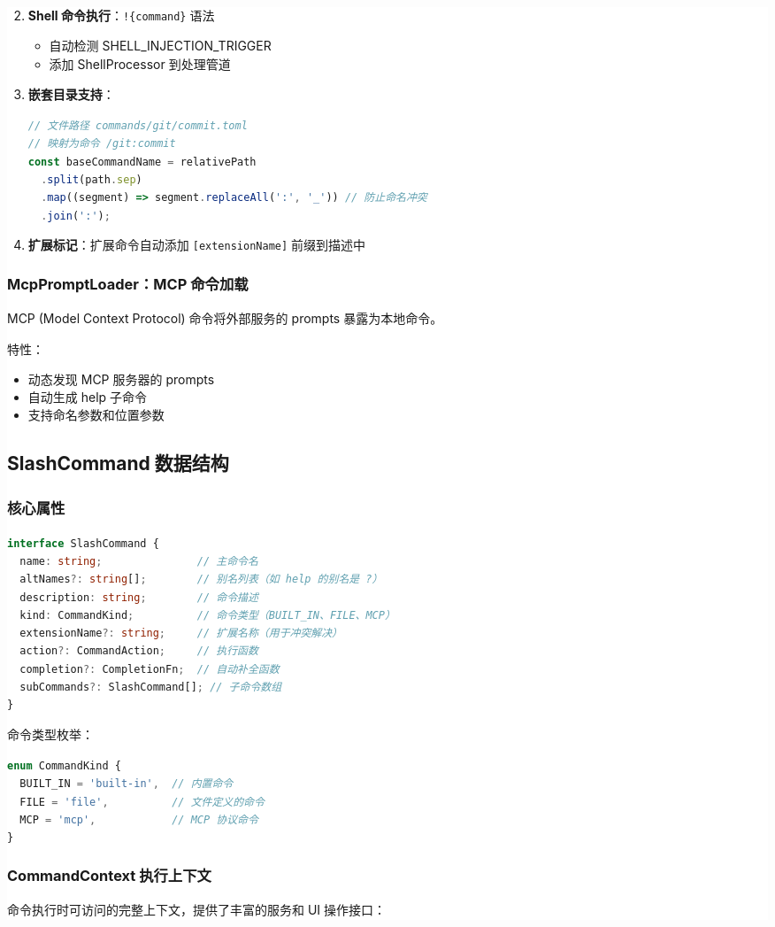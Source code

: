 2. **Shell 命令执行**：`!{command}` 语法
   - 自动检测 SHELL_INJECTION_TRIGGER
   - 添加 ShellProcessor 到处理管道

3. **嵌套目录支持**：
   ```typescript
   // 文件路径 commands/git/commit.toml
   // 映射为命令 /git:commit
   const baseCommandName = relativePath
     .split(path.sep)
     .map((segment) => segment.replaceAll(':', '_')) // 防止命名冲突
     .join(':');
   ```

4. **扩展标记**：扩展命令自动添加 `[extensionName]` 前缀到描述中

### McpPromptLoader：MCP 命令加载

MCP (Model Context Protocol) 命令将外部服务的 prompts 暴露为本地命令。

特性：
- 动态发现 MCP 服务器的 prompts
- 自动生成 help 子命令
- 支持命名参数和位置参数

## SlashCommand 数据结构

### 核心属性

```typescript
interface SlashCommand {
  name: string;               // 主命令名
  altNames?: string[];        // 别名列表（如 help 的别名是 ?）
  description: string;        // 命令描述
  kind: CommandKind;          // 命令类型（BUILT_IN、FILE、MCP）
  extensionName?: string;     // 扩展名称（用于冲突解决）
  action?: CommandAction;     // 执行函数
  completion?: CompletionFn;  // 自动补全函数
  subCommands?: SlashCommand[]; // 子命令数组
}
```

命令类型枚举：
```typescript
enum CommandKind {
  BUILT_IN = 'built-in',  // 内置命令
  FILE = 'file',          // 文件定义的命令
  MCP = 'mcp',            // MCP 协议命令
}
```

### CommandContext 执行上下文

命令执行时可访问的完整上下文，提供了丰富的服务和 UI 操作接口：
